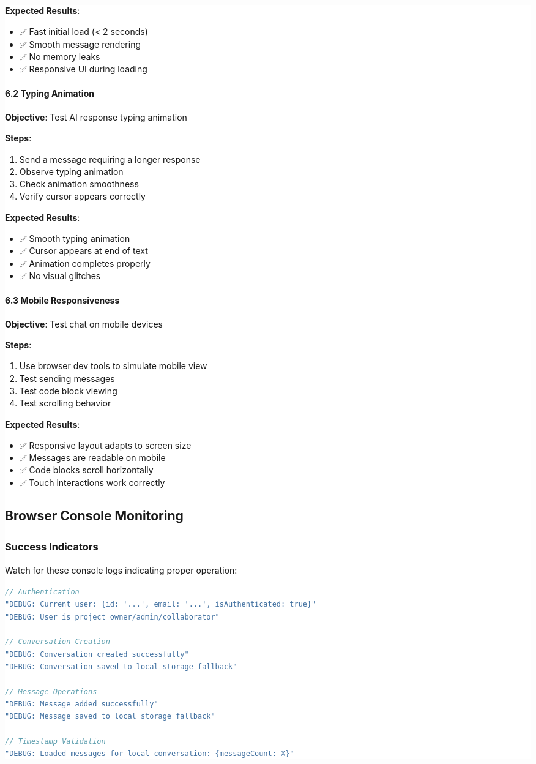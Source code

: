 **Expected Results**:
- ✅ Fast initial load (< 2 seconds)
- ✅ Smooth message rendering
- ✅ No memory leaks
- ✅ Responsive UI during loading

#### 6.2 Typing Animation
**Objective**: Test AI response typing animation

**Steps**:
1. Send a message requiring a longer response
2. Observe typing animation
3. Check animation smoothness
4. Verify cursor appears correctly

**Expected Results**:
- ✅ Smooth typing animation
- ✅ Cursor appears at end of text
- ✅ Animation completes properly
- ✅ No visual glitches

#### 6.3 Mobile Responsiveness
**Objective**: Test chat on mobile devices

**Steps**:
1. Use browser dev tools to simulate mobile view
2. Test sending messages
3. Test code block viewing
4. Test scrolling behavior

**Expected Results**:
- ✅ Responsive layout adapts to screen size
- ✅ Messages are readable on mobile
- ✅ Code blocks scroll horizontally
- ✅ Touch interactions work correctly

## Browser Console Monitoring

### Success Indicators
Watch for these console logs indicating proper operation:

```javascript
// Authentication
"DEBUG: Current user: {id: '...', email: '...', isAuthenticated: true}"
"DEBUG: User is project owner/admin/collaborator"

// Conversation Creation
"DEBUG: Conversation created successfully"
"DEBUG: Conversation saved to local storage fallback"

// Message Operations
"DEBUG: Message added successfully"
"DEBUG: Message saved to local storage fallback"

// Timestamp Validation
"DEBUG: Loaded messages for local conversation: {messageCount: X}"
```
